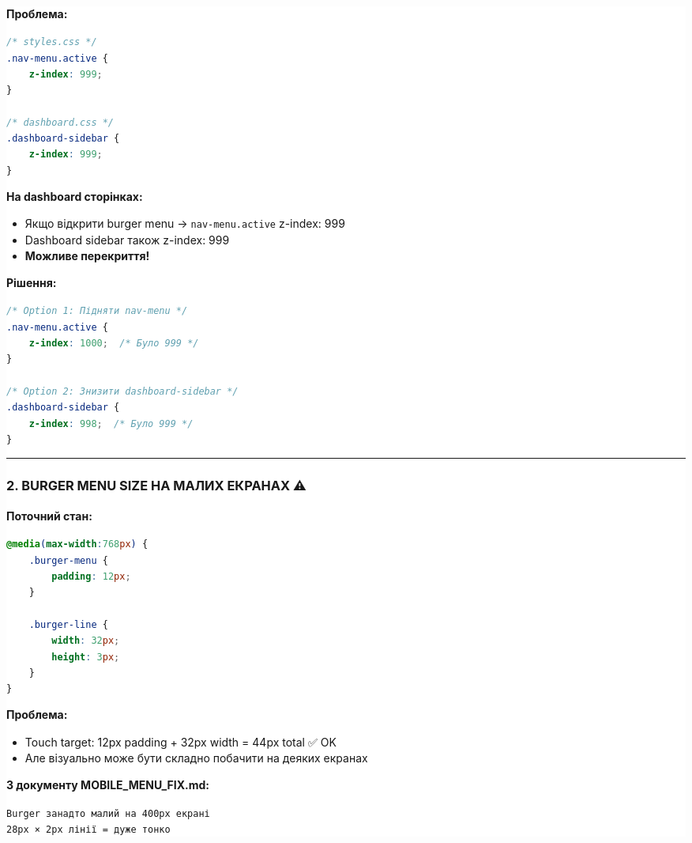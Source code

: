 **Проблема:**
```css
/* styles.css */
.nav-menu.active {
    z-index: 999;
}

/* dashboard.css */
.dashboard-sidebar {
    z-index: 999;
}
```

**На dashboard сторінках:**
- Якщо відкрити burger menu → `nav-menu.active` z-index: 999
- Dashboard sidebar також z-index: 999
- **Можливе перекриття!**

**Рішення:**
```css
/* Option 1: Підняти nav-menu */
.nav-menu.active {
    z-index: 1000;  /* Було 999 */
}

/* Option 2: Знизити dashboard-sidebar */
.dashboard-sidebar {
    z-index: 998;  /* Було 999 */
}
```

---

### **2. BURGER MENU SIZE НА МАЛИХ ЕКРАНАХ** ⚠️

**Поточний стан:**
```css
@media(max-width:768px) {
    .burger-menu {
        padding: 12px;
    }
    
    .burger-line {
        width: 32px;
        height: 3px;
    }
}
```

**Проблема:**
- Touch target: 12px padding + 32px width = 44px total ✅ OK
- Але візуально може бути складно побачити на деяких екранах

**З документу MOBILE_MENU_FIX.md:**
```
Burger занадто малий на 400px екрані
28px × 2px лінії = дуже тонко
```
